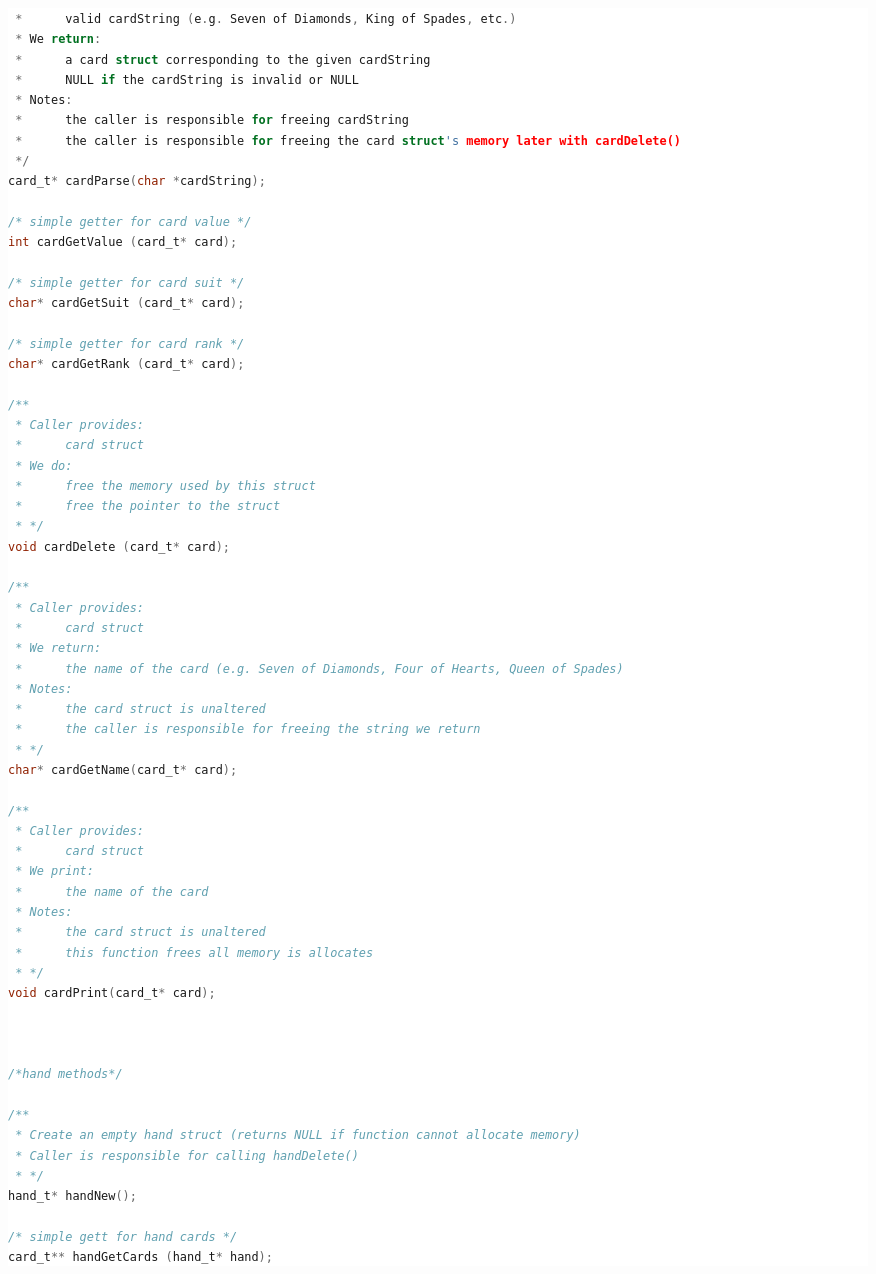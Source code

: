 ```c
 *      valid cardString (e.g. Seven of Diamonds, King of Spades, etc.)
 * We return:
 *      a card struct corresponding to the given cardString
 *      NULL if the cardString is invalid or NULL
 * Notes:
 *      the caller is responsible for freeing cardString
 *      the caller is responsible for freeing the card struct's memory later with cardDelete()
 */
card_t* cardParse(char *cardString);

/* simple getter for card value */
int cardGetValue (card_t* card);

/* simple getter for card suit */
char* cardGetSuit (card_t* card); 

/* simple getter for card rank */
char* cardGetRank (card_t* card);

/**
 * Caller provides:
 *      card struct
 * We do:
 *      free the memory used by this struct
 *      free the pointer to the struct
 * */
void cardDelete (card_t* card); 

/**
 * Caller provides:
 *      card struct
 * We return:
 *      the name of the card (e.g. Seven of Diamonds, Four of Hearts, Queen of Spades)
 * Notes:
 *      the card struct is unaltered
 *      the caller is responsible for freeing the string we return
 * */
char* cardGetName(card_t* card);

/**
 * Caller provides:
 *      card struct
 * We print:
 *      the name of the card
 * Notes:
 *      the card struct is unaltered
 *      this function frees all memory is allocates
 * */
void cardPrint(card_t* card);



/*hand methods*/

/**
 * Create an empty hand struct (returns NULL if function cannot allocate memory)
 * Caller is responsible for calling handDelete()
 * */
hand_t* handNew();

/* simple gett for hand cards */
card_t** handGetCards (hand_t* hand); 

```